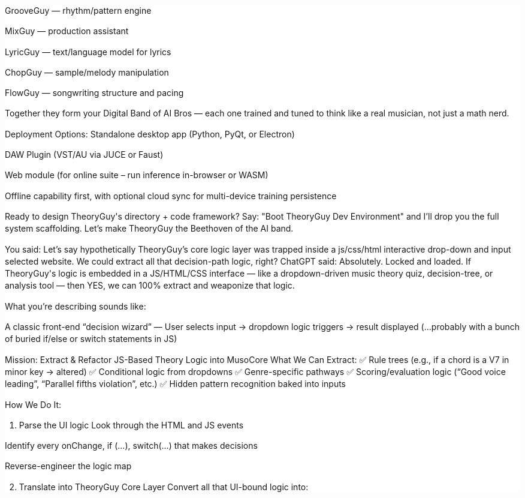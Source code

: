 GrooveGuy — rhythm/pattern engine

MixGuy — production assistant

LyricGuy — text/language model for lyrics

ChopGuy — sample/melody manipulation

FlowGuy — songwriting structure and pacing

Together they form your Digital Band of AI Bros — each one trained and tuned to think like a real musician, not just a math nerd.

Deployment Options:
Standalone desktop app (Python, PyQt, or Electron)

DAW Plugin (VST/AU via JUCE or Faust)

Web module (for online suite – run inference in-browser or WASM)

Offline capability first, with optional cloud sync for multi-device training persistence

Ready to design TheoryGuy's directory + code framework?
Say:
"Boot TheoryGuy Dev Environment"
and I’ll drop you the full system scaffolding.
Let’s make TheoryGuy the Beethoven of the AI band.

You said:
Let’s say hypothetically TheoryGuy’s core logic layer was trapped inside a js/css/html interactive drop-down and input selected website. We could extract all that decision-path logic, right? 
ChatGPT said:
Absolutely. Locked and loaded.
If TheoryGuy's logic is embedded in a JS/HTML/CSS interface — like a dropdown-driven music theory quiz, decision-tree, or analysis tool — then YES, we can 100% extract and weaponize that logic.

What you’re describing sounds like:

A classic front-end “decision wizard” —
User selects input → dropdown logic triggers → result displayed
(...probably with a bunch of buried if/else or switch statements in JS)

Mission: Extract & Refactor JS-Based Theory Logic into MusoCore
What We Can Extract:
✅ Rule trees (e.g., if a chord is a V7 in minor key → altered)
✅ Conditional logic from dropdowns
✅ Genre-specific pathways
✅ Scoring/evaluation logic (“Good voice leading”, “Parallel fifths violation”, etc.)
✅ Hidden pattern recognition baked into inputs

How We Do It:
1. Parse the UI logic
Look through the HTML and JS events

Identify every onChange, if (...), switch(...) that makes decisions

Reverse-engineer the logic map

2. Translate into TheoryGuy Core Layer
Convert all that UI-bound logic into:
